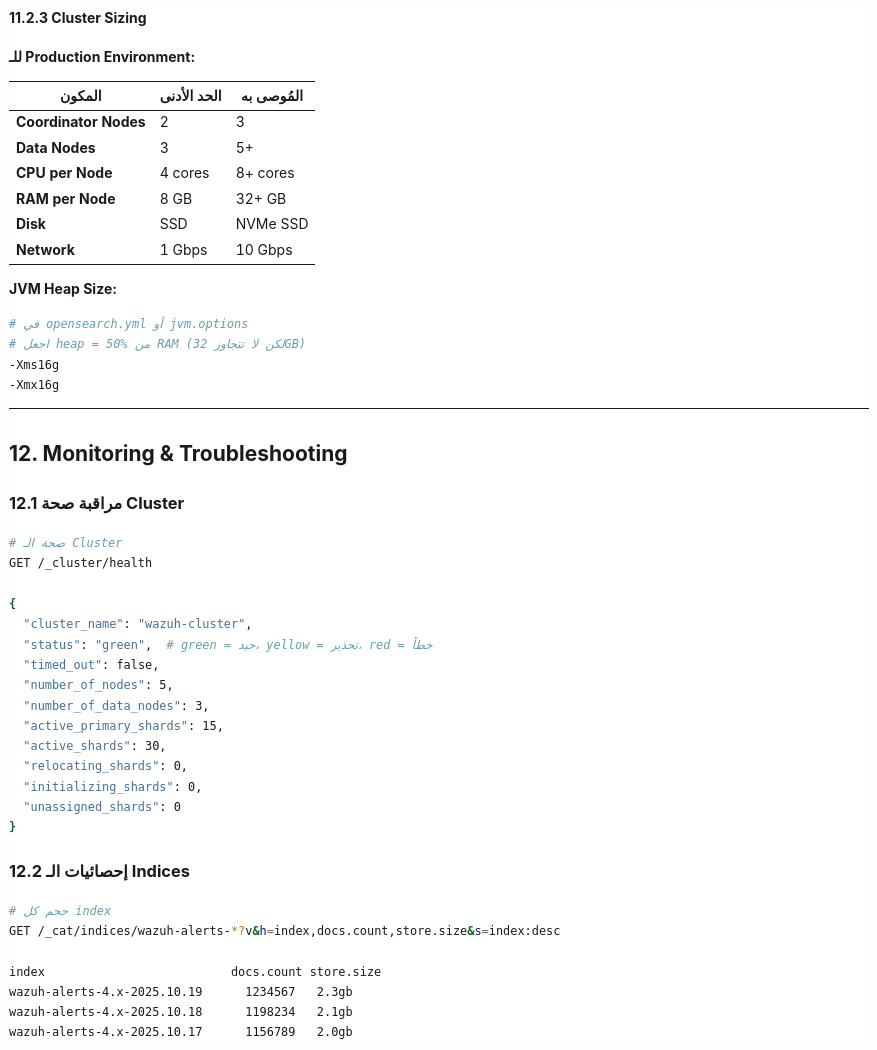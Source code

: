 #### 11.2.3 Cluster Sizing

**للـ Production Environment:**

| المكون | الحد الأدنى | المُوصى به |
|--------|------------|-------------|
| **Coordinator Nodes** | 2 | 3 |
| **Data Nodes** | 3 | 5+ |
| **CPU per Node** | 4 cores | 8+ cores |
| **RAM per Node** | 8 GB | 32+ GB |
| **Disk** | SSD | NVMe SSD |
| **Network** | 1 Gbps | 10 Gbps |

**JVM Heap Size:**
```bash
# في opensearch.yml أو jvm.options
# اجعل heap = 50% من RAM (لكن لا تتجاوز 32GB)
-Xms16g
-Xmx16g
```

---

## 12. Monitoring & Troubleshooting

### 12.1 مراقبة صحة Cluster

```bash
# صحة الـ Cluster
GET /_cluster/health

{
  "cluster_name": "wazuh-cluster",
  "status": "green",  # green = جيد، yellow = تحذير، red = خطأ
  "timed_out": false,
  "number_of_nodes": 5,
  "number_of_data_nodes": 3,
  "active_primary_shards": 15,
  "active_shards": 30,
  "relocating_shards": 0,
  "initializing_shards": 0,
  "unassigned_shards": 0
}
```

### 12.2 إحصائيات الـ Indices

```bash
# حجم كل index
GET /_cat/indices/wazuh-alerts-*?v&h=index,docs.count,store.size&s=index:desc

index                          docs.count store.size
wazuh-alerts-4.x-2025.10.19      1234567   2.3gb
wazuh-alerts-4.x-2025.10.18      1198234   2.1gb
wazuh-alerts-4.x-2025.10.17      1156789   2.0gb
```
